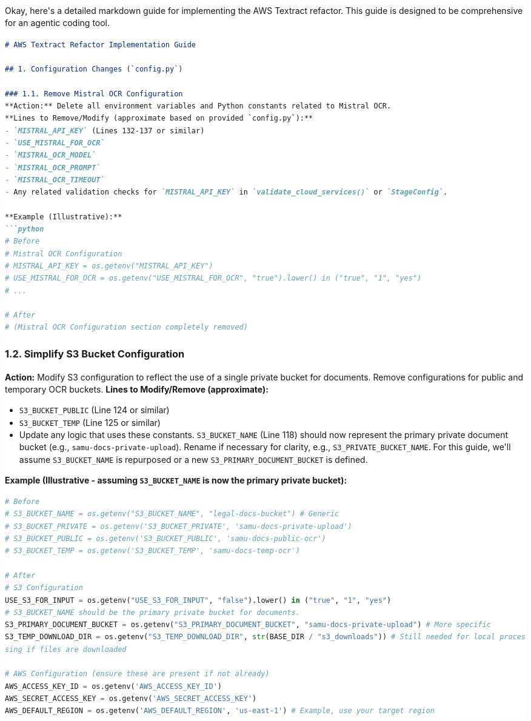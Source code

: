 Okay, here's a detailed markdown guide for implementing the AWS Textract refactor. This guide is designed to be comprehensive for an agentic coding tool.

```markdown
# AWS Textract Refactor Implementation Guide

## 1. Configuration Changes (`config.py`)

### 1.1. Remove Mistral OCR Configuration
**Action:** Delete all environment variables and Python constants related to Mistral OCR.
**Lines to Remove/Modify (approximate based on provided `config.py`):**
- `MISTRAL_API_KEY` (Lines 132-137 or similar)
- `USE_MISTRAL_FOR_OCR`
- `MISTRAL_OCR_MODEL`
- `MISTRAL_OCR_PROMPT`
- `MISTRAL_OCR_TIMEOUT`
- Any related validation checks for `MISTRAL_API_KEY` in `validate_cloud_services()` or `StageConfig`.

**Example (Illustrative):**
```python
# Before
# Mistral OCR Configuration
# MISTRAL_API_KEY = os.getenv("MISTRAL_API_KEY")
# USE_MISTRAL_FOR_OCR = os.getenv("USE_MISTRAL_FOR_OCR", "true").lower() in ("true", "1", "yes")
# ...

# After
# (Mistral OCR Configuration section completely removed)
```

### 1.2. Simplify S3 Bucket Configuration
**Action:** Modify S3 configuration to reflect the use of a single private bucket for documents. Remove configurations for public and temporary OCR buckets.
**Lines to Modify/Remove (approximate):**
- `S3_BUCKET_PUBLIC` (Line 124 or similar)
- `S3_BUCKET_TEMP` (Line 125 or similar)
- Update any logic that uses these constants. `S3_BUCKET_NAME` (Line 118) should now represent the primary private document bucket (e.g., `samu-docs-private-upload`). Rename if necessary for clarity, e.g., `S3_PRIVATE_BUCKET_NAME`. For this guide, we'll assume `S3_BUCKET_NAME` is repurposed or a new `S3_PRIMARY_DOCUMENT_BUCKET` is defined.

**Example (Illustrative - assuming `S3_BUCKET_NAME` is now the primary private bucket):**
```python
# Before
# S3_BUCKET_NAME = os.getenv("S3_BUCKET_NAME", "legal-docs-bucket") # Generic
# S3_BUCKET_PRIVATE = os.getenv('S3_BUCKET_PRIVATE', 'samu-docs-private-upload')
# S3_BUCKET_PUBLIC = os.getenv('S3_BUCKET_PUBLIC', 'samu-docs-public-ocr')
# S3_BUCKET_TEMP = os.getenv('S3_BUCKET_TEMP', 'samu-docs-temp-ocr')

# After
# S3 Configuration
USE_S3_FOR_INPUT = os.getenv("USE_S3_FOR_INPUT", "false").lower() in ("true", "1", "yes")
# S3_BUCKET_NAME should be the primary private bucket for documents.
S3_PRIMARY_DOCUMENT_BUCKET = os.getenv("S3_PRIMARY_DOCUMENT_BUCKET", "samu-docs-private-upload") # More specific
S3_TEMP_DOWNLOAD_DIR = os.getenv("S3_TEMP_DOWNLOAD_DIR", str(BASE_DIR / "s3_downloads")) # Still needed for local processing if files are downloaded

# AWS Configuration (ensure these are present if not already)
AWS_ACCESS_KEY_ID = os.getenv('AWS_ACCESS_KEY_ID')
AWS_SECRET_ACCESS_KEY = os.getenv('AWS_SECRET_ACCESS_KEY')
AWS_DEFAULT_REGION = os.getenv('AWS_DEFAULT_REGION', 'us-east-1') # Example, use your target region
```